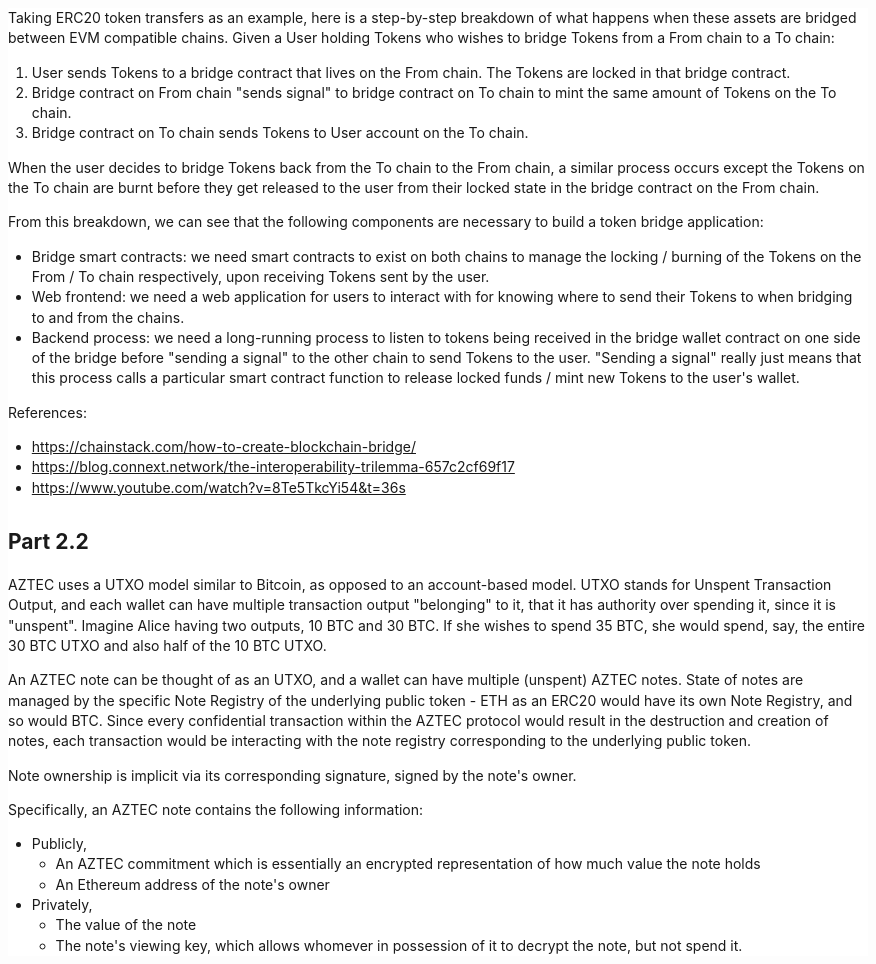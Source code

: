 Taking ERC20 token transfers as an example, here is a step-by-step breakdown of what happens when these assets are bridged between EVM compatible chains. Given a User holding Tokens who wishes to bridge Tokens from a From chain to a To chain:

1. User sends Tokens to a bridge contract that lives on the From chain. The Tokens are locked in that bridge contract.
2. Bridge contract on From chain "sends signal" to bridge contract on To chain to mint the same amount of Tokens on the To chain.
3. Bridge contract on To chain sends Tokens to User account on the To chain.

When the user decides to bridge Tokens back from the To chain to the From chain, a similar process occurs except the Tokens on the To chain are burnt before they get released to the user from their locked state in the bridge contract on the From chain.

From this breakdown, we can see that the following components are necessary to build a token bridge application:

- Bridge smart contracts: we need smart contracts to exist on both chains to manage the locking / burning of the Tokens on the From / To chain respectively, upon receiving Tokens sent by the user.
- Web frontend: we need a web application for users to interact with for knowing where to send their Tokens to when bridging to and from the chains.
- Backend process: we need a long-running process to listen to tokens being received in the bridge wallet contract on one side of the bridge before "sending a signal" to the other chain to send Tokens to the user. "Sending a signal" really just means that this process calls a particular smart contract function to release locked funds / mint new Tokens to the user's wallet.

References:

- https://chainstack.com/how-to-create-blockchain-bridge/
- https://blog.connext.network/the-interoperability-trilemma-657c2cf69f17
- https://www.youtube.com/watch?v=8Te5TkcYi54&t=36s

## Part 2.2

AZTEC uses a UTXO model similar to Bitcoin, as opposed to an account-based model. UTXO stands for Unspent Transaction Output, and each wallet can have multiple transaction output "belonging" to it, that it has authority over spending it, since it is "unspent". Imagine Alice having two outputs, 10 BTC and 30 BTC. If she wishes to spend 35 BTC, she would spend, say, the entire 30 BTC UTXO and also half of the 10 BTC UTXO.

An AZTEC note can be thought of as an UTXO, and a wallet can have multiple (unspent) AZTEC notes. State of notes are managed by the specific Note Registry of the underlying public token - ETH as an ERC20 would have its own Note Registry, and so would BTC. Since every confidential transaction within the AZTEC protocol would result in the destruction and creation of notes, each transaction would be interacting with the note registry corresponding to the underlying public token.

Note ownership is implicit via its corresponding signature, signed by the note's owner.

Specifically, an AZTEC note contains the following information:

- Publicly,
  - An AZTEC commitment which is essentially an encrypted representation of how much value the note holds
  - An Ethereum address of the note's owner
- Privately,
  - The value of the note
  - The note's viewing key, which allows whomever in possession of it to decrypt the note, but not spend it.
